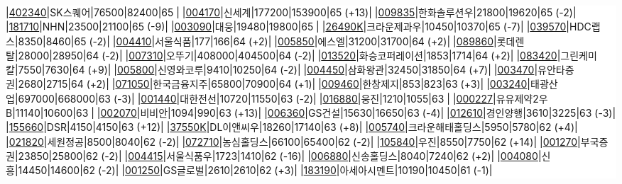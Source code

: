 |[402340](https://finance.daum.net/quotes/A402340)|SK스퀘어|76500|82400|65 |
|[004170](https://finance.daum.net/quotes/A004170)|신세계|177200|153900|65 (+13)|
|[009835](https://finance.daum.net/quotes/A009835)|한화솔루션우|21800|19620|65 (-2)|
|[181710](https://finance.daum.net/quotes/A181710)|NHN|23500|21100|65 (-9)|
|[003090](https://finance.daum.net/quotes/A003090)|대웅|19480|19800|65 |
|[26490K](https://finance.daum.net/quotes/A26490K)|크라운제과우|10450|10370|65 (-7)|
|[039570](https://finance.daum.net/quotes/A039570)|HDC랩스|8350|8460|65 (-2)|
|[004410](https://finance.daum.net/quotes/A004410)|서울식품|177|166|64 (+2)|
|[005850](https://finance.daum.net/quotes/A005850)|에스엘|31200|31700|64 (+2)|
|[089860](https://finance.daum.net/quotes/A089860)|롯데렌탈|28000|28950|64 (-2)|
|[007310](https://finance.daum.net/quotes/A007310)|오뚜기|408000|404500|64 (-2)|
|[013520](https://finance.daum.net/quotes/A013520)|화승코퍼레이션|1853|1714|64 (+2)|
|[083420](https://finance.daum.net/quotes/A083420)|그린케미칼|7550|7630|64 (+9)|
|[005800](https://finance.daum.net/quotes/A005800)|신영와코루|9410|10250|64 (-2)|
|[004450](https://finance.daum.net/quotes/A004450)|삼화왕관|32450|31850|64 (+7)|
|[003470](https://finance.daum.net/quotes/A003470)|유안타증권|2680|2715|64 (+2)|
|[071050](https://finance.daum.net/quotes/A071050)|한국금융지주|65800|70900|64 (+1)|
|[009460](https://finance.daum.net/quotes/A009460)|한창제지|853|823|63 (+3)|
|[003240](https://finance.daum.net/quotes/A003240)|태광산업|697000|668000|63 (-3)|
|[001440](https://finance.daum.net/quotes/A001440)|대한전선|10720|11550|63 (-2)|
|[016880](https://finance.daum.net/quotes/A016880)|웅진|1210|1055|63 |
|[000227](https://finance.daum.net/quotes/A000227)|유유제약2우B|11140|10600|63 |
|[002070](https://finance.daum.net/quotes/A002070)|비비안|1094|990|63 (+13)|
|[006360](https://finance.daum.net/quotes/A006360)|GS건설|15630|16650|63 (-4)|
|[012610](https://finance.daum.net/quotes/A012610)|경인양행|3610|3225|63 (-3)|
|[155660](https://finance.daum.net/quotes/A155660)|DSR|4150|4150|63 (+12)|
|[37550K](https://finance.daum.net/quotes/A37550K)|DL이앤씨우|18260|17140|63 (+8)|
|[005740](https://finance.daum.net/quotes/A005740)|크라운해태홀딩스|5950|5780|62 (+4)|
|[021820](https://finance.daum.net/quotes/A021820)|세원정공|8500|8040|62 (-2)|
|[072710](https://finance.daum.net/quotes/A072710)|농심홀딩스|66100|65400|62 (-2)|
|[105840](https://finance.daum.net/quotes/A105840)|우진|8550|7750|62 (+14)|
|[001270](https://finance.daum.net/quotes/A001270)|부국증권|23850|25800|62 (-2)|
|[004415](https://finance.daum.net/quotes/A004415)|서울식품우|1723|1410|62 (-16)|
|[006880](https://finance.daum.net/quotes/A006880)|신송홀딩스|8040|7240|62 (+2)|
|[004080](https://finance.daum.net/quotes/A004080)|신흥|14450|14600|62 (-2)|
|[001250](https://finance.daum.net/quotes/A001250)|GS글로벌|2610|2610|62 (+3)|
|[183190](https://finance.daum.net/quotes/A183190)|아세아시멘트|10190|10450|61 (-1)|